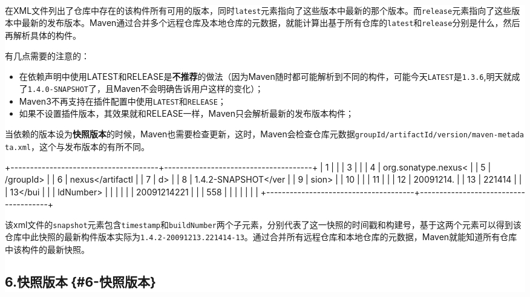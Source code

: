 在XML文件列出了仓库中存在的该构件所有可用的版本，同时`latest`元素指向了这些版本中最新的那个版本。而`release`元素指向了这些版本中最新的发布版本。Maven通过合并多个远程仓库及本地仓库的元数据，就能计算出基于所有仓库的`latest`和`release`分别是什么，然后再解析具体的构件。

有几点需要的注意的：

-   在依赖声明中使用LATEST和RELEASE是**不推荐**的做法（因为Maven随时都可能解析到不同的构件，可能今天`LATEST`是`1.3.6`,明天就成了`1.4.0-SNAPSHOT`了，且Maven不会明确告诉用户这样的变化）；
-   Maven3不再支持在插件配置中使用`LATEST`和`RELEASE`；
-   如果不设置插件版本，其效果就和RELEASE一样，Maven只会解析最新的发布版本构件；

当依赖的版本设为**快照版本**的时候，Maven也需要检查更新，这时，Maven会检查仓库元数据`groupId/artifactId/version/maven-metadata.xml`，这个与发布版本的有所不同。

+--------------------------------------+--------------------------------------+
|     1                                |     <?xml version="1.0" encoding="UT |
|     2                                | F-8"?>                               |
|     3                                |     <metadata>                       |
|     4                                |         <groupId>org.sonatype.nexus< |
|     5                                | /groupId>                            |
|     6                                |         <artifactId>nexus</artifactI |
|     7                                | d>                                   |
|     8                                |         <version>1.4.2-SNAPSHOT</ver |
|     9                                | sion>                                |
|     10                               |         <versioning>                 |
|     11                               |             <snapshot>               |
|     12                               |                 <timestamp>20091214. |
|     13                               | 221414</timestamp>                   |
|                                      |                 <buildNumber>13</bui |
|                                      | ldNumber>                            |
|                                      |             </snapshot>              |
|                                      |             <lastUpdated>20091214221 |
|                                      | 558</lastUpdated>                    |
|                                      |         </versioning>                |
|                                      |     </metadata>                      |
+--------------------------------------+--------------------------------------+

该xml文件的`snapshot`元素包含`timestamp`和`buildNumber`两个子元素，分别代表了这一快照的时间戳和构建号，基于这两个元素可以得到该仓库中此快照的最新构件版本实际为`1.4.2-20091213.221414-13`。通过合并所有远程仓库和本地仓库的元数据，Maven就能知道所有仓库中该构件的最新快照。

[](#6-快照版本 "6.快照版本")6.快照版本 {#6-快照版本}
--------------------------------------
